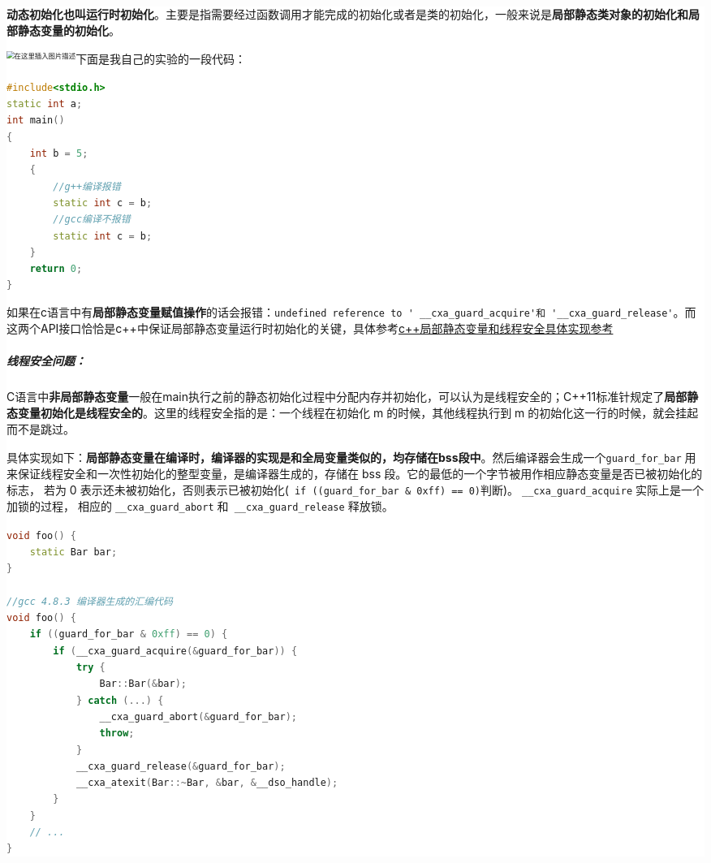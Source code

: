 **动态初始化也叫运行时初始化**。主要是指需要经过函数调用才能完成的初始化或者是类的初始化，一般来说是**局部静态类对象的初始化和局部静态变量的初始化**。

<img src="https://cdn.jsdelivr.net/gh/luogou/cloudimg/data/20190424220313563.png" alt="在这里插入图片描述" style="zoom: 60%; float: left;" />

下面是我自己的实验的一段代码：

```c++
#include<stdio.h>
static int a;
int main()
{
	int b = 5;
	{	
        //g++编译报错
	 	static int c = b;
        //gcc编译不报错
        static int c = b;	
	}
	return 0;
}
```

如果在c语言中有**局部静态变量赋值操作**的话会报错：`undefined reference to ' __cxa_guard_acquire'和 '__cxa_guard_release'`。而这两个API接口恰恰是c++中保证局部静态变量运行时初始化的关键，具体参考[c++局部静态变量和线程安全具体实现参考](https://www.cnblogs.com/william-cheung/p/4831085.html)

##### **线程安全问题：**

C语言中**非局部静态变量**一般在main执行之前的静态初始化过程中分配内存并初始化，可以认为是线程安全的；C++11标准针规定了**局部静态变量初始化是线程安全的**。这里的线程安全指的是：一个线程在初始化 m 的时候，其他线程执行到 m 的初始化这一行的时候，就会挂起而不是跳过。

具体实现如下：**局部静态变量在编译时，编译器的实现是和全局变量类似的，均存储在bss段中**。然后编译器会生成一个`guard_for_bar` 用来保证线程安全和一次性初始化的整型变量，是编译器生成的，存储在 bss 段。它的最低的一个字节被用作相应静态变量是否已被初始化的标志， 若为 0 表示还未被初始化，否则表示已被初始化(` if ((guard_for_bar & 0xff) == 0)`判断)。 `__cxa_guard_acquire` 实际上是一个加锁的过程， 相应的 `__cxa_guard_abort` 和` __cxa_guard_release` 释放锁。

```c++
void foo() {
    static Bar bar;
}

//gcc 4.8.3 编译器生成的汇编代码
void foo() {
    if ((guard_for_bar & 0xff) == 0) {
        if (__cxa_guard_acquire(&guard_for_bar)) {
            try {
                Bar::Bar(&bar);
            } catch (...) {
                __cxa_guard_abort(&guard_for_bar);
                throw;
            }
            __cxa_guard_release(&guard_for_bar);
            __cxa_atexit(Bar::~Bar, &bar, &__dso_handle);
        }
    }
    // ...
}
```
